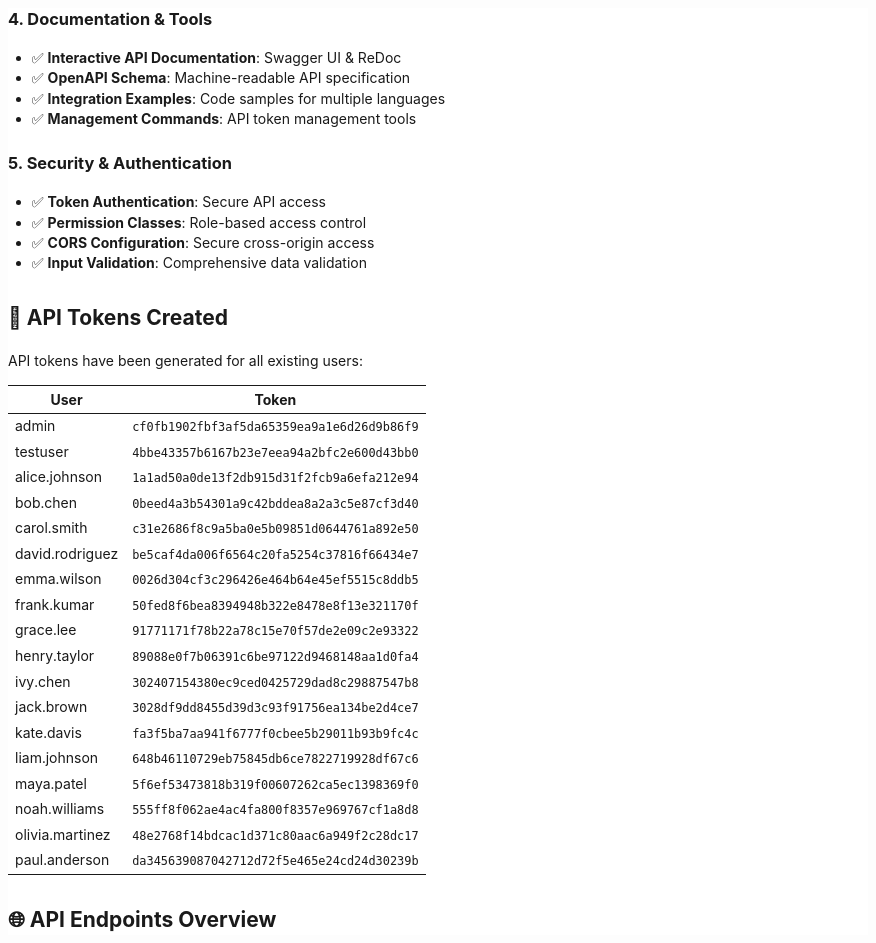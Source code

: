 ### 4. **Documentation & Tools**
- ✅ **Interactive API Documentation**: Swagger UI & ReDoc
- ✅ **OpenAPI Schema**: Machine-readable API specification
- ✅ **Integration Examples**: Code samples for multiple languages
- ✅ **Management Commands**: API token management tools

### 5. **Security & Authentication**
- ✅ **Token Authentication**: Secure API access
- ✅ **Permission Classes**: Role-based access control
- ✅ **CORS Configuration**: Secure cross-origin access
- ✅ **Input Validation**: Comprehensive data validation

## 🔑 API Tokens Created

API tokens have been generated for all existing users:

| User | Token |
|------|-------|
| admin | `cf0fb1902fbf3af5da65359ea9a1e6d26d9b86f9` |
| testuser | `4bbe43357b6167b23e7eea94a2bfc2e600d43bb0` |
| alice.johnson | `1a1ad50a0de13f2db915d31f2fcb9a6efa212e94` |
| bob.chen | `0beed4a3b54301a9c42bddea8a2a3c5e87cf3d40` |
| carol.smith | `c31e2686f8c9a5ba0e5b09851d0644761a892e50` |
| david.rodriguez | `be5caf4da006f6564c20fa5254c37816f66434e7` |
| emma.wilson | `0026d304cf3c296426e464b64e45ef5515c8ddb5` |
| frank.kumar | `50fed8f6bea8394948b322e8478e8f13e321170f` |
| grace.lee | `91771171f78b22a78c15e70f57de2e09c2e93322` |
| henry.taylor | `89088e0f7b06391c6be97122d9468148aa1d0fa4` |
| ivy.chen | `302407154380ec9ced0425729dad8c29887547b8` |
| jack.brown | `3028df9dd8455d39d3c93f91756ea134be2d4ce7` |
| kate.davis | `fa3f5ba7aa941f6777f0cbee5b29011b93b9fc4c` |
| liam.johnson | `648b46110729eb75845db6ce7822719928df67c6` |
| maya.patel | `5f6ef53473818b319f00607262ca5ec1398369f0` |
| noah.williams | `555ff8f062ae4ac4fa800f8357e969767cf1a8d8` |
| olivia.martinez | `48e2768f14bdcac1d371c80aac6a949f2c28dc17` |
| paul.anderson | `da345639087042712d72f5e465e24cd24d30239b` |

## 🌐 API Endpoints Overview
